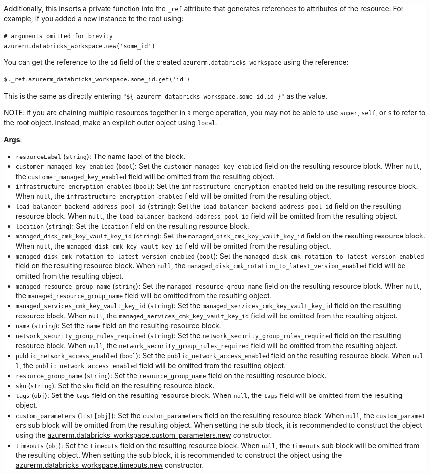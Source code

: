 Additionally, this inserts a private function into the `_ref` attribute that generates references to attributes of the
resource. For example, if you added a new instance to the root using:

    # arguments omitted for brevity
    azurerm.databricks_workspace.new('some_id')

You can get the reference to the `id` field of the created `azurerm.databricks_workspace` using the reference:

    $._ref.azurerm_databricks_workspace.some_id.get('id')

This is the same as directly entering `"${ azurerm_databricks_workspace.some_id.id }"` as the value.

NOTE: if you are chaining multiple resources together in a merge operation, you may not be able to use `super`, `self`,
or `$` to refer to the root object. Instead, make an explicit outer object using `local`.

**Args**:
  - `resourceLabel` (`string`): The name label of the block.
  - `customer_managed_key_enabled` (`bool`): Set the `customer_managed_key_enabled` field on the resulting resource block. When `null`, the `customer_managed_key_enabled` field will be omitted from the resulting object.
  - `infrastructure_encryption_enabled` (`bool`): Set the `infrastructure_encryption_enabled` field on the resulting resource block. When `null`, the `infrastructure_encryption_enabled` field will be omitted from the resulting object.
  - `load_balancer_backend_address_pool_id` (`string`): Set the `load_balancer_backend_address_pool_id` field on the resulting resource block. When `null`, the `load_balancer_backend_address_pool_id` field will be omitted from the resulting object.
  - `location` (`string`): Set the `location` field on the resulting resource block.
  - `managed_disk_cmk_key_vault_key_id` (`string`): Set the `managed_disk_cmk_key_vault_key_id` field on the resulting resource block. When `null`, the `managed_disk_cmk_key_vault_key_id` field will be omitted from the resulting object.
  - `managed_disk_cmk_rotation_to_latest_version_enabled` (`bool`): Set the `managed_disk_cmk_rotation_to_latest_version_enabled` field on the resulting resource block. When `null`, the `managed_disk_cmk_rotation_to_latest_version_enabled` field will be omitted from the resulting object.
  - `managed_resource_group_name` (`string`): Set the `managed_resource_group_name` field on the resulting resource block. When `null`, the `managed_resource_group_name` field will be omitted from the resulting object.
  - `managed_services_cmk_key_vault_key_id` (`string`): Set the `managed_services_cmk_key_vault_key_id` field on the resulting resource block. When `null`, the `managed_services_cmk_key_vault_key_id` field will be omitted from the resulting object.
  - `name` (`string`): Set the `name` field on the resulting resource block.
  - `network_security_group_rules_required` (`string`): Set the `network_security_group_rules_required` field on the resulting resource block. When `null`, the `network_security_group_rules_required` field will be omitted from the resulting object.
  - `public_network_access_enabled` (`bool`): Set the `public_network_access_enabled` field on the resulting resource block. When `null`, the `public_network_access_enabled` field will be omitted from the resulting object.
  - `resource_group_name` (`string`): Set the `resource_group_name` field on the resulting resource block.
  - `sku` (`string`): Set the `sku` field on the resulting resource block.
  - `tags` (`obj`): Set the `tags` field on the resulting resource block. When `null`, the `tags` field will be omitted from the resulting object.
  - `custom_parameters` (`list[obj]`): Set the `custom_parameters` field on the resulting resource block. When `null`, the `custom_parameters` sub block will be omitted from the resulting object. When setting the sub block, it is recommended to construct the object using the [azurerm.databricks_workspace.custom_parameters.new](#fn-custom_parametersnew) constructor.
  - `timeouts` (`obj`): Set the `timeouts` field on the resulting resource block. When `null`, the `timeouts` sub block will be omitted from the resulting object. When setting the sub block, it is recommended to construct the object using the [azurerm.databricks_workspace.timeouts.new](#fn-timeoutsnew) constructor.
